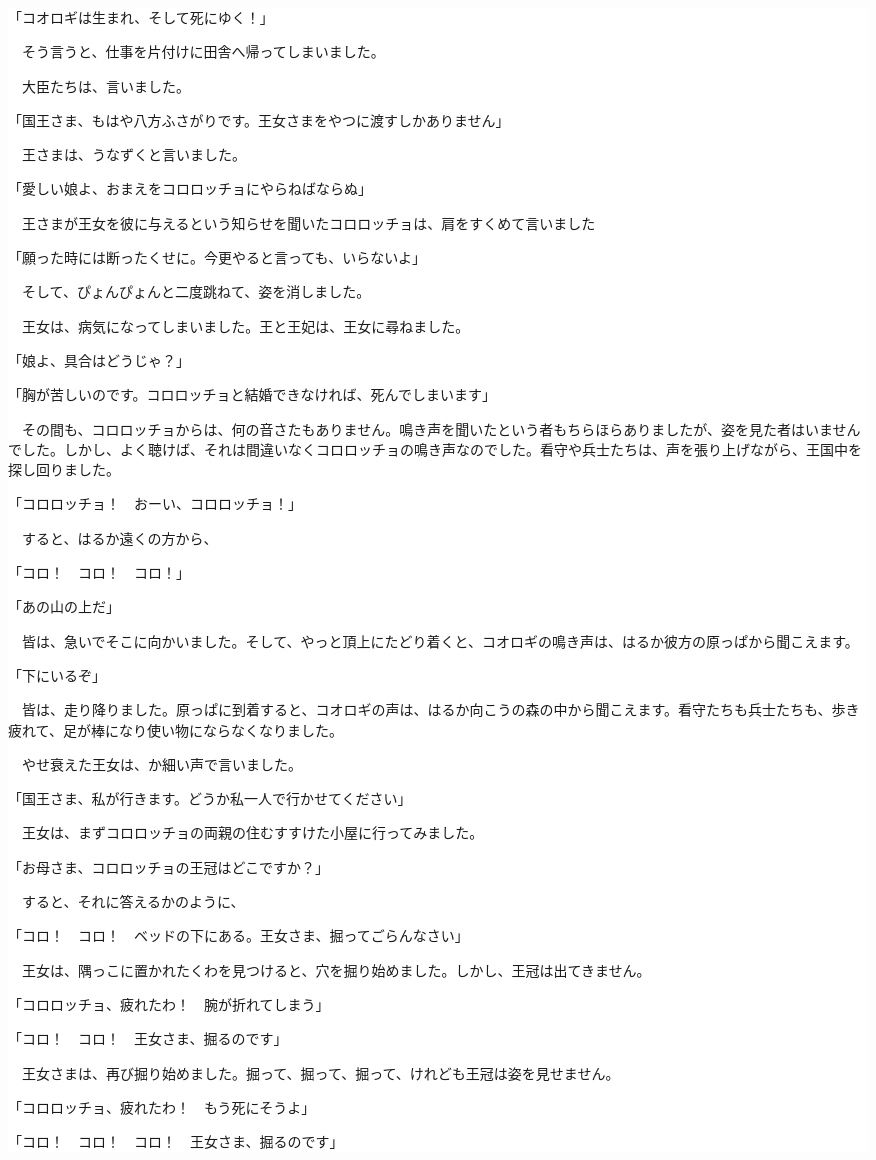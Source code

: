 「コオロギは生まれ、そして死にゆく！」

　そう言うと、仕事を片付けに田舎へ帰ってしまいました。

　大臣たちは、言いました。

「国王さま、もはや八方ふさがりです。王女さまをやつに渡すしかありません」

　王さまは、うなずくと言いました。

「愛しい娘よ、おまえをコロロッチョにやらねばならぬ」

　王さまが王女を彼に与えるという知らせを聞いたコロロッチョは、肩をすくめて言いました

「願った時には断ったくせに。今更やると言っても、いらないよ」

　そして、ぴょんぴょんと二度跳ねて、姿を消しました。

　王女は、病気になってしまいました。王と王妃は、王女に尋ねました。

「娘よ、具合はどうじゃ？」

「胸が苦しいのです。コロロッチョと結婚できなければ、死んでしまいます」

　その間も、コロロッチョからは、何の音さたもありません。鳴き声を聞いたという者もちらほらありましたが、姿を見た者はいませんでした。しかし、よく聴けば、それは間違いなくコロロッチョの鳴き声なのでした。看守や兵士たちは、声を張り上げながら、王国中を探し回りました。

「コロロッチョ！　おーい、コロロッチョ！」

　すると、はるか遠くの方から、

「コロ！　コロ！　コロ！」

「あの山の上だ」

　皆は、急いでそこに向かいました。そして、やっと頂上にたどり着くと、コオロギの鳴き声は、はるか彼方の原っぱから聞こえます。

「下にいるぞ」

　皆は、走り降りました。原っぱに到着すると、コオロギの声は、はるか向こうの森の中から聞こえます。看守たちも兵士たちも、歩き疲れて、足が棒になり使い物にならなくなりました。

　やせ衰えた王女は、か細い声で言いました。

「国王さま、私が行きます。どうか私一人で行かせてください」

　王女は、まずコロロッチョの両親の住むすすけた小屋に行ってみました。

「お母さま、コロロッチョの王冠はどこですか？」

　すると、それに答えるかのように、

「コロ！　コロ！　ベッドの下にある。王女さま、掘ってごらんなさい」

　王女は、隅っこに置かれたくわを見つけると、穴を掘り始めました。しかし、王冠は出てきません。

「コロロッチョ、疲れたわ！　腕が折れてしまう」

「コロ！　コロ！　王女さま、掘るのです」

　王女さまは、再び掘り始めました。掘って、掘って、掘って、けれども王冠は姿を見せません。

「コロロッチョ、疲れたわ！　もう死にそうよ」

「コロ！　コロ！　コロ！　王女さま、掘るのです」
